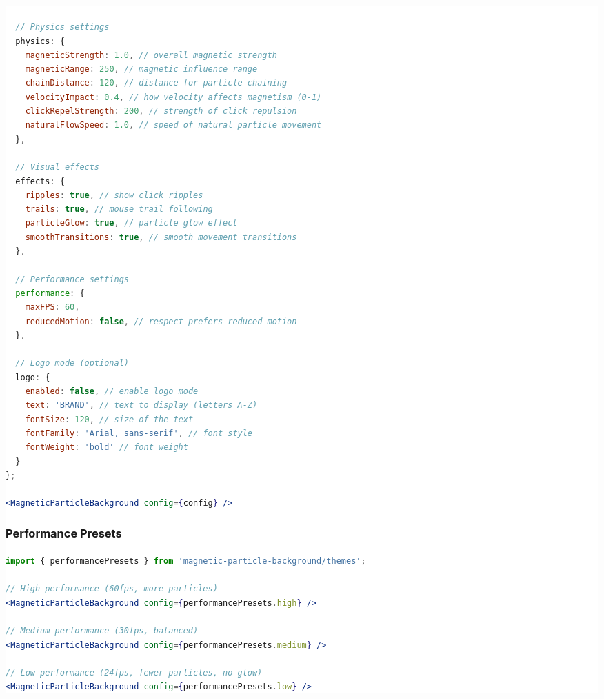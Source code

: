 ```jsx
  
  // Physics settings
  physics: {
    magneticStrength: 1.0, // overall magnetic strength
    magneticRange: 250, // magnetic influence range
    chainDistance: 120, // distance for particle chaining
    velocityImpact: 0.4, // how velocity affects magnetism (0-1)
    clickRepelStrength: 200, // strength of click repulsion
    naturalFlowSpeed: 1.0, // speed of natural particle movement
  },
  
  // Visual effects
  effects: {
    ripples: true, // show click ripples
    trails: true, // mouse trail following
    particleGlow: true, // particle glow effect
    smoothTransitions: true, // smooth movement transitions
  },
  
  // Performance settings
  performance: {
    maxFPS: 60,
    reducedMotion: false, // respect prefers-reduced-motion
  },
  
  // Logo mode (optional)
  logo: {
    enabled: false, // enable logo mode
    text: 'BRAND', // text to display (letters A-Z)
    fontSize: 120, // size of the text
    fontFamily: 'Arial, sans-serif', // font style
    fontWeight: 'bold' // font weight
  }
};

<MagneticParticleBackground config={config} />
```

### Performance Presets

```jsx
import { performancePresets } from 'magnetic-particle-background/themes';

// High performance (60fps, more particles)
<MagneticParticleBackground config={performancePresets.high} />

// Medium performance (30fps, balanced)
<MagneticParticleBackground config={performancePresets.medium} />

// Low performance (24fps, fewer particles, no glow)
<MagneticParticleBackground config={performancePresets.low} />
```
